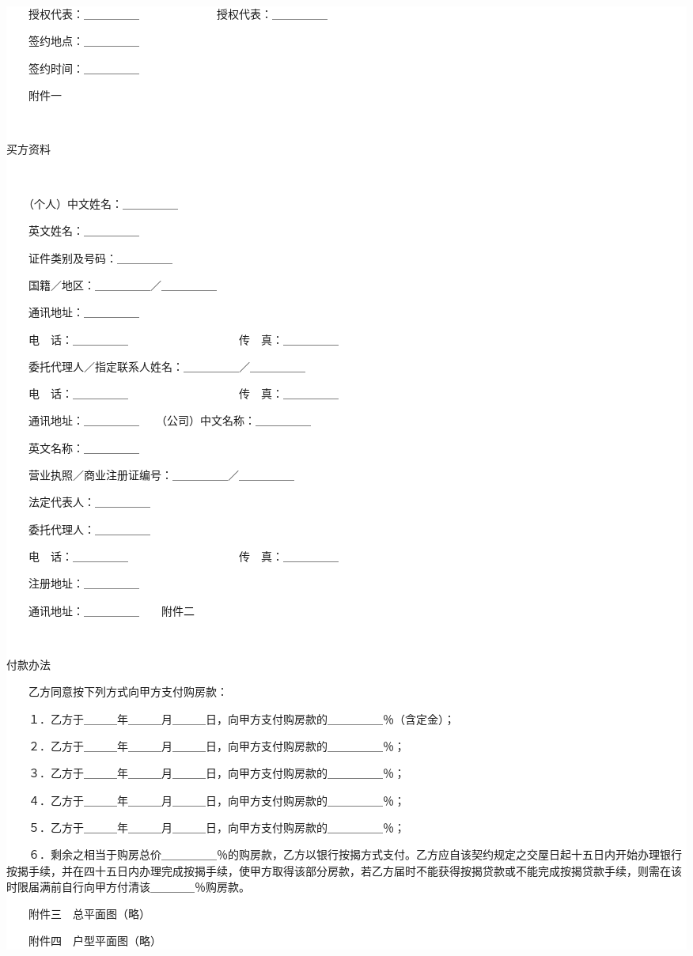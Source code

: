 　　授权代表：＿＿＿＿＿　　　　　　　授权代表：＿＿＿＿＿

　　签约地点：＿＿＿＿＿

　　签约时间：＿＿＿＿＿　　

　　附件一

　　


 买方资料

　　

　　（个人）中文姓名：＿＿＿＿＿

　　英文姓名：＿＿＿＿＿

　　证件类别及号码：＿＿＿＿＿

　　国籍／地区：＿＿＿＿＿／＿＿＿＿＿

　　通讯地址：＿＿＿＿＿

　　电　话：＿＿＿＿＿　　　　　　　　　　传　真：＿＿＿＿＿

　　委托代理人／指定联系人姓名：＿＿＿＿＿／＿＿＿＿＿

　　电　话：＿＿＿＿＿　　　　　　　　　　传　真：＿＿＿＿＿

　　通讯地址：＿＿＿＿＿　　（公司）中文名称：＿＿＿＿＿

　　英文名称：＿＿＿＿＿

　　营业执照／商业注册证编号：＿＿＿＿＿／＿＿＿＿＿

　　法定代表人：＿＿＿＿＿

　　委托代理人：＿＿＿＿＿

　　电　话：＿＿＿＿＿　　　　　　　　　　传　真：＿＿＿＿＿

　　注册地址：＿＿＿＿＿

　　通讯地址：＿＿＿＿＿　　附件二

　　


 付款办法



　　乙方同意按下列方式向甲方支付购房款：

　　１．乙方于＿＿＿年＿＿＿月＿＿＿日，向甲方支付购房款的＿＿＿＿＿％（含定金）；

　　２．乙方于＿＿＿年＿＿＿月＿＿＿日，向甲方支付购房款的＿＿＿＿＿％；

　　３．乙方于＿＿＿年＿＿＿月＿＿＿日，向甲方支付购房款的＿＿＿＿＿％；

　　４．乙方于＿＿＿年＿＿＿月＿＿＿日，向甲方支付购房款的＿＿＿＿＿％；

　　５．乙方于＿＿＿年＿＿＿月＿＿＿日，向甲方支付购房款的＿＿＿＿＿％；

　　６．剩余之相当于购房总价＿＿＿＿＿％的购房款，乙方以银行按揭方式支付。乙方应自该契约规定之交屋日起十五日内开始办理银行按揭手续，并在四十五日内办理完成按揭手续，使甲方取得该部分房款，若乙方届时不能获得按揭贷款或不能完成按揭贷款手续，则需在该时限届满前自行向甲方付清该＿＿＿＿％购房款。

　　附件三　总平面图（略）

　　附件四　户型平面图（略）